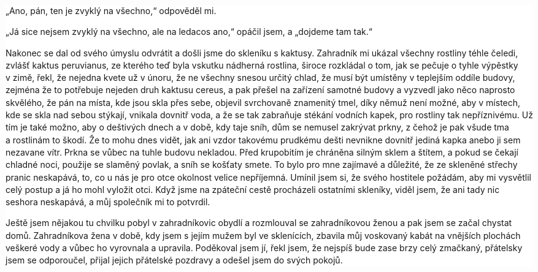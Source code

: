 „Ano, pán, ten je zvyklý na všechno,“ odpověděl mi.

„Já sice nejsem zvyklý na všechno, ale na ledacos ano,“ opáčil jsem, a „dojdeme tam tak.“

Nakonec se dal od svého úmyslu odvrátit a došli jsme do skleníku s kaktusy. Zahradník mi ukázal všechny rostliny téhle čeledi, zvlášť kaktus peruvianus, ze kterého teď byla vskutku nádherná rostlina, široce rozkládal o tom, jak se pečuje o tyhle výpěstky v zimě, řekl, že nejedna kvete už v únoru, že ne všechny snesou určitý chlad, že musí být umístěny v teplejším oddíle budovy, zejména že to potřebuje nejeden druh kaktusu cereus, a pak přešel na zařízení samotné budovy a vyzvedl jako něco naprosto skvělého, že pán na místa, kde jsou skla přes sebe, objevil svrchovaně znamenitý tmel, díky němuž není možné, aby v místech, kde se skla nad sebou stýkají, vnikala dovnitř voda, a že se tak zabraňuje stékání vodních kapek, pro rostliny tak nepříznivému. Už tím je také možno, aby o deštivých dnech a v době, kdy taje sníh, dům se nemusel zakrývat prkny, z čehož je pak všude tma a rostlinám to škodí. Že to mohu dnes vidět, jak ani vzdor takovému prudkému dešti nevnikne dovnitř jediná kapka anebo ji sem nezavane vítr. Prkna se vůbec na tuhle budovu nekladou. Před krupobitím je chráněna silným sklem a štítem, a pokud se čekají chladné noci, použije se slaměný povlak, a sníh se košťaty smete. To bylo pro mne zajímavé a důležité, že ze skleněné střechy pranic neskapává, to, co u nás je pro otce okolnost velice nepříjemná. Umínil jsem si, že svého hostitele požádám, aby mi vysvětlil celý postup a já ho mohl vyložit otci. Když jsme na zpáteční cestě procházeli ostatními skleníky, viděl jsem, že ani tady nic seshora neskapává, a můj společník mi to potvrdil.

Ještě jsem nějakou tu chvilku pobyl v zahradníkovic obydlí a rozmlouval se zahradníkovou ženou a pak jsem se začal chystat domů. Zahradníkova žena v době, kdy jsem s jejím mužem byl ve sklenících, zbavila můj voskovaný kabát na vnějších plochách veške­ré vody a vůbec ho vyrovnala a upravila. Poděkoval jsem jí, řekl jsem, že nejspíš bude zase brzy celý zmačkaný, přátelsky jsem se odporoučel, přijal jejich přátelské pozdravy a odešel jsem do svých pokojů.

